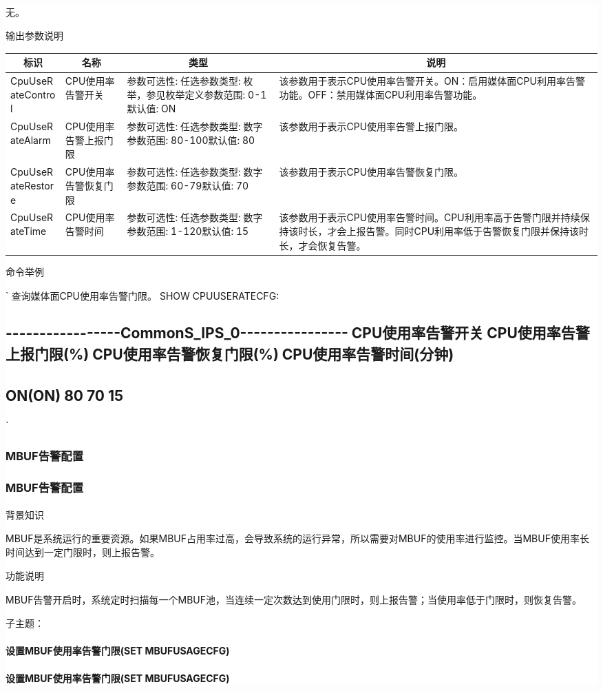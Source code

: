 无。


[](None)输出参数说明 


[](None)标识|名称|类型|说明
---|---|---|---
CpuUseRateControl|CPU使用率告警开关|参数可选性: 任选参数类型: 枚举，参见枚举定义参数范围: 0-1默认值: ON|该参数用于表示CPU使用率告警开关。ON：启用媒体面CPU利用率告警功能。OFF：禁用媒体面CPU利用率告警功能。
CpuUseRateAlarm|CPU使用率告警上报门限|参数可选性: 任选参数类型: 数字参数范围: 80-100默认值: 80|该参数用于表示CPU使用率告警上报门限。
CpuUseRateRestore|CPU使用率告警恢复门限|参数可选性: 任选参数类型: 数字参数范围: 60-79默认值: 70|该参数用于表示CPU使用率告警恢复门限。
CpuUseRateTime|CPU使用率告警时间|参数可选性: 任选参数类型: 数字参数范围: 1-120默认值: 15|该参数用于表示CPU使用率告警时间。CPU利用率高于告警门限并持续保持该时长，才会上报告警。同时CPU利用率低于告警恢复门限并保持该时长，才会恢复告警。




[](None)命令举例 


`
查询媒体面CPU使用率告警门限。
SHOW CPUUSERATECFG:

-----------------CommonS_IPS_0----------------
CPU使用率告警开关  CPU使用率告警上报门限(%) CPU使用率告警恢复门限(%) CPU使用率告警时间(分钟)
---------------------------------------------------------------------------------------------------------------------------------
ON(ON)                  80                              70                                      15
---------------------------------------------------------------------------------------------------------------------------------

` 


### MBUF告警配置 
### MBUF告警配置 


[](None)背景知识 


MBUF是系统运行的重要资源。如果MBUF占用率过高，会导致系统的运行异常，所以需要对MBUF的使用率进行监控。当MBUF使用率长时间达到一定门限时，则上报告警。 




[](None)功能说明 


MBUF告警开启时，系统定时扫描每一个MBUF池，当连续一定次数达到使用门限时，则上报告警；当使用率低于门限时，则恢复告警。 




[](None)子主题： 






#### 设置MBUF使用率告警门限(SET MBUFUSAGECFG) 
#### 设置MBUF使用率告警门限(SET MBUFUSAGECFG) 
